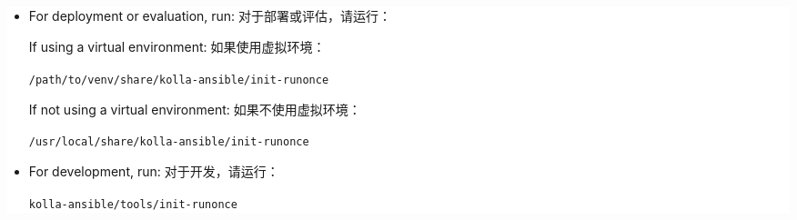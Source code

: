    - For deployment or evaluation, run:
     对于部署或评估，请运行：

     If using a virtual environment:
     如果使用虚拟环境：

     ```
     /path/to/venv/share/kolla-ansible/init-runonce
     ```

     If not using a virtual environment:
     如果不使用虚拟环境：

     ```
     /usr/local/share/kolla-ansible/init-runonce
     ```

   - For development, run: 对于开发，请运行：

     ```
     kolla-ansible/tools/init-runonce
     ```